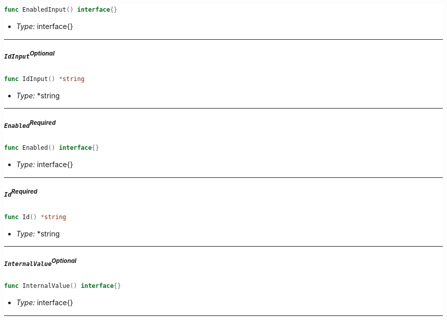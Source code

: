 ```go
func EnabledInput() interface{}
```

- *Type:* interface{}

---

##### `IdInput`<sup>Optional</sup> <a name="IdInput" id="@cdktf/provider-cloudflare.managedTransforms.ManagedTransformsManagedResponseHeadersOutputReference.property.idInput"></a>

```go
func IdInput() *string
```

- *Type:* *string

---

##### `Enabled`<sup>Required</sup> <a name="Enabled" id="@cdktf/provider-cloudflare.managedTransforms.ManagedTransformsManagedResponseHeadersOutputReference.property.enabled"></a>

```go
func Enabled() interface{}
```

- *Type:* interface{}

---

##### `Id`<sup>Required</sup> <a name="Id" id="@cdktf/provider-cloudflare.managedTransforms.ManagedTransformsManagedResponseHeadersOutputReference.property.id"></a>

```go
func Id() *string
```

- *Type:* *string

---

##### `InternalValue`<sup>Optional</sup> <a name="InternalValue" id="@cdktf/provider-cloudflare.managedTransforms.ManagedTransformsManagedResponseHeadersOutputReference.property.internalValue"></a>

```go
func InternalValue() interface{}
```

- *Type:* interface{}

---



